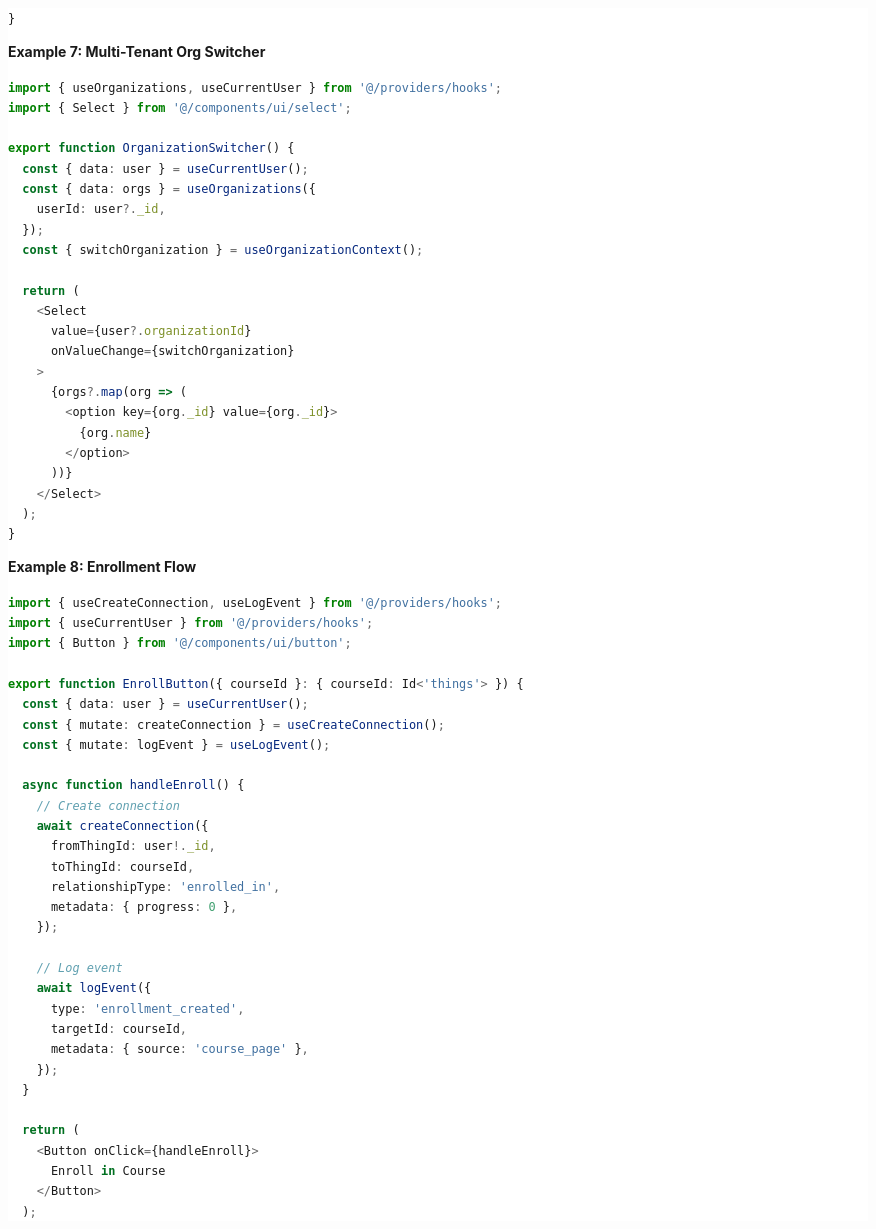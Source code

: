 ```typescript
}
```

**Example 7: Multi-Tenant Org Switcher**

```typescript
import { useOrganizations, useCurrentUser } from '@/providers/hooks';
import { Select } from '@/components/ui/select';

export function OrganizationSwitcher() {
  const { data: user } = useCurrentUser();
  const { data: orgs } = useOrganizations({
    userId: user?._id,
  });
  const { switchOrganization } = useOrganizationContext();

  return (
    <Select
      value={user?.organizationId}
      onValueChange={switchOrganization}
    >
      {orgs?.map(org => (
        <option key={org._id} value={org._id}>
          {org.name}
        </option>
      ))}
    </Select>
  );
}
```

**Example 8: Enrollment Flow**

```typescript
import { useCreateConnection, useLogEvent } from '@/providers/hooks';
import { useCurrentUser } from '@/providers/hooks';
import { Button } from '@/components/ui/button';

export function EnrollButton({ courseId }: { courseId: Id<'things'> }) {
  const { data: user } = useCurrentUser();
  const { mutate: createConnection } = useCreateConnection();
  const { mutate: logEvent } = useLogEvent();

  async function handleEnroll() {
    // Create connection
    await createConnection({
      fromThingId: user!._id,
      toThingId: courseId,
      relationshipType: 'enrolled_in',
      metadata: { progress: 0 },
    });

    // Log event
    await logEvent({
      type: 'enrollment_created',
      targetId: courseId,
      metadata: { source: 'course_page' },
    });
  }

  return (
    <Button onClick={handleEnroll}>
      Enroll in Course
    </Button>
  );
```